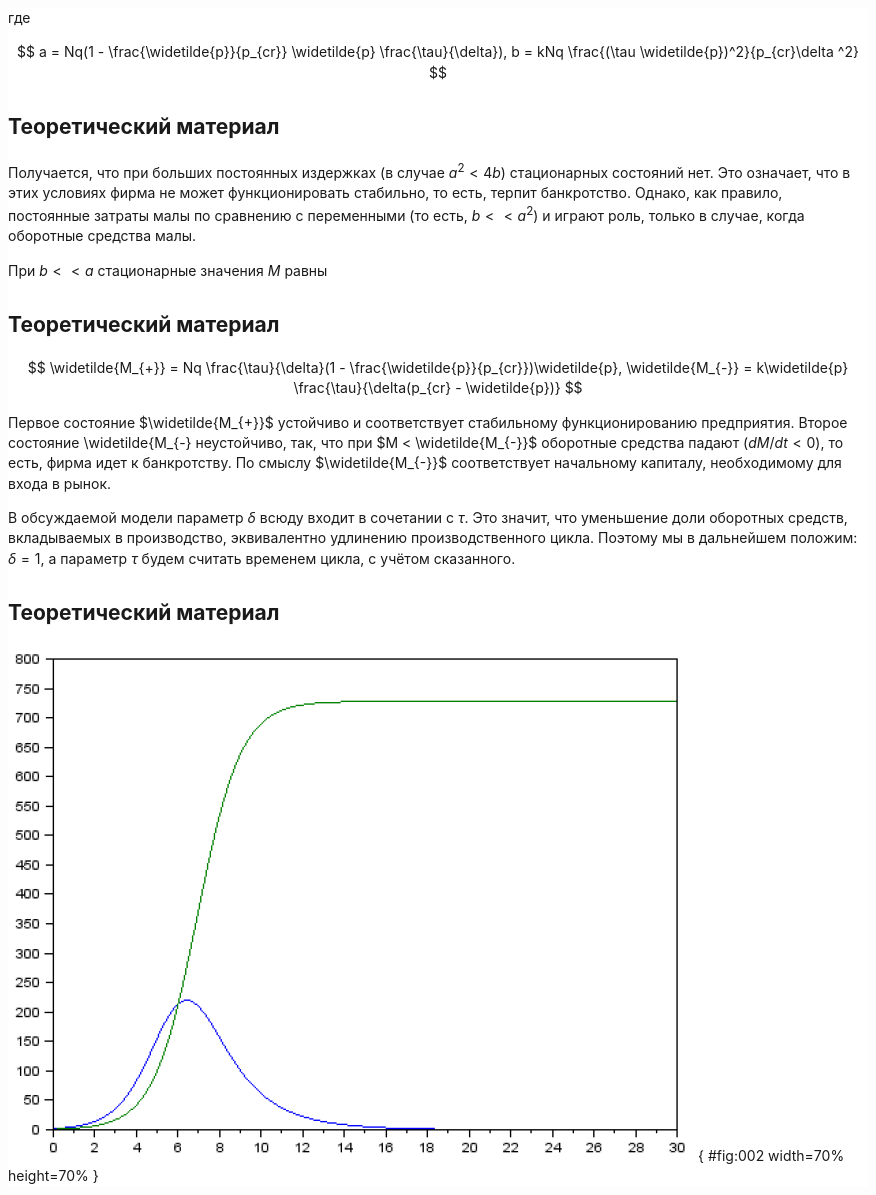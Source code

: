 где

$$ a = Nq(1 - \frac{\widetilde{p}}{p_{cr}} \widetilde{p} \frac{\tau}{\delta}), b = kNq \frac{(\tau \widetilde{p})^2}{p_{cr}\delta ^2} $$

## Теоретический материал 

Получается, что при больших постоянных издержках (в случае $a^2 < 4b$) стационарных состояний нет.
Это означает, что в этих условиях фирма не может функционировать стабильно, то есть, терпит банкротство.
Однако, как правило, постоянные затраты малы по сравнению с переменными (то есть, $b << a^2$)
и играют роль, только в случае, когда оборотные средства малы. 

При $b << a$ стационарные значения $M$ равны

## Теоретический материал 

$$ \widetilde{M_{+}} = Nq \frac{\tau}{\delta}(1 - \frac{\widetilde{p}}{p_{cr}})\widetilde{p}, \widetilde{M_{-}} = k\widetilde{p} \frac{\tau}{\delta(p_{cr} - \widetilde{p})} $$

Первое состояние $\widetilde{M_{+}}$ устойчиво и соответствует стабильному функционированию предприятия.
Второе состояние \widetilde{M_{-} неустойчиво, так, что при $M < \widetilde{M_{-}}$ оборотные средства
падают ($dM/dt < 0$), то есть, фирма идет к банкротству. По смыслу $\widetilde{M_{-}}$ соответствует начальному капиталу, необходимому для входа в рынок.

В обсуждаемой модели параметр $\delta$ всюду входит в сочетании с $\tau$. Это значит, что уменьшение
доли оборотных средств, вкладываемых в производство, эквивалентно удлинению производственного цикла.
Поэтому мы в дальнейшем положим: $\delta = 1$, а параметр $\tau$ будем считать временем цикла, с учётом сказанного.

## Теоретический материал 

![случай 1,График изменения оборотных средств фирмы 1 (синий) и фирмы 2 (зеленый).](image/1.png){ #fig:002 width=70% height=70% }
